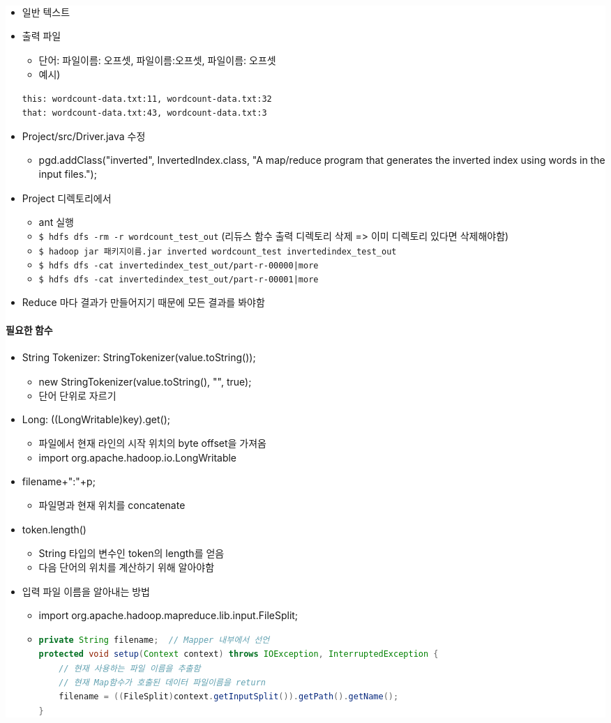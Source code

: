   - 일반 텍스트

- 출력 파일

  - 단어: <tab>파일이름: 오프셋, 파일이름:오프셋, 파일이름: 오프셋
  - 예시)

  ```
  this:	wordcount-data.txt:11, wordcount-data.txt:32
  that:	wordcount-data.txt:43, wordcount-data.txt:3
  ```

- Project/src/Driver.java 수정

  - pgd.addClass("inverted", InvertedIndex.class, "A map/reduce program that generates the inverted index using words in the input files."); 

- Project 디렉토리에서

  - ant 실행
  - `$ hdfs dfs -rm -r wordcount_test_out` (리듀스 함수 출력 디렉토리 삭제 => 이미 디렉토리 있다면 삭제해야함)
  - `$ hadoop jar 패키지이름.jar inverted wordcount_test invertedindex_test_out`
  - `$ hdfs dfs -cat invertedindex_test_out/part-r-00000|more`
  - `$ hdfs dfs -cat invertedindex_test_out/part-r-00001|more`

- Reduce 마다 결과가 만들어지기 때문에 모든 결과를 봐야함



#### 필요한 함수

- String Tokenizer: StringTokenizer(value.toString());

  - new StringTokenizer(value.toString(), "", true);
  - 단어 단위로 자르기

  

- Long: ((LongWritable)key).get();

  - 파일에서 현재 라인의 시작 위치의 byte offset을 가져옴
  - import org.apache.hadoop.io.LongWritable

  

- filename+":"+p;

  - 파일명과 현재 위치를 concatenate

  

- token.length()

  - String 타입의 변수인 token의 length를 얻음
  - 다음 단어의 위치를 계산하기 위해 알아야함

  

- 입력 파일 이름을 알아내는 방법

  - import org.apache.hadoop.mapreduce.lib.input.FileSplit;

  - ```java
    private String filename;  // Mapper 내부에서 선언
    protected void setup(Context context) throws IOException, InterruptedException {
        // 현재 사용하는 파일 이름을 추출함
        // 현재 Map함수가 호출된 데이터 파일이름을 return
        filename = ((FileSplit)context.getInputSplit()).getPath().getName();
    }
    ```
